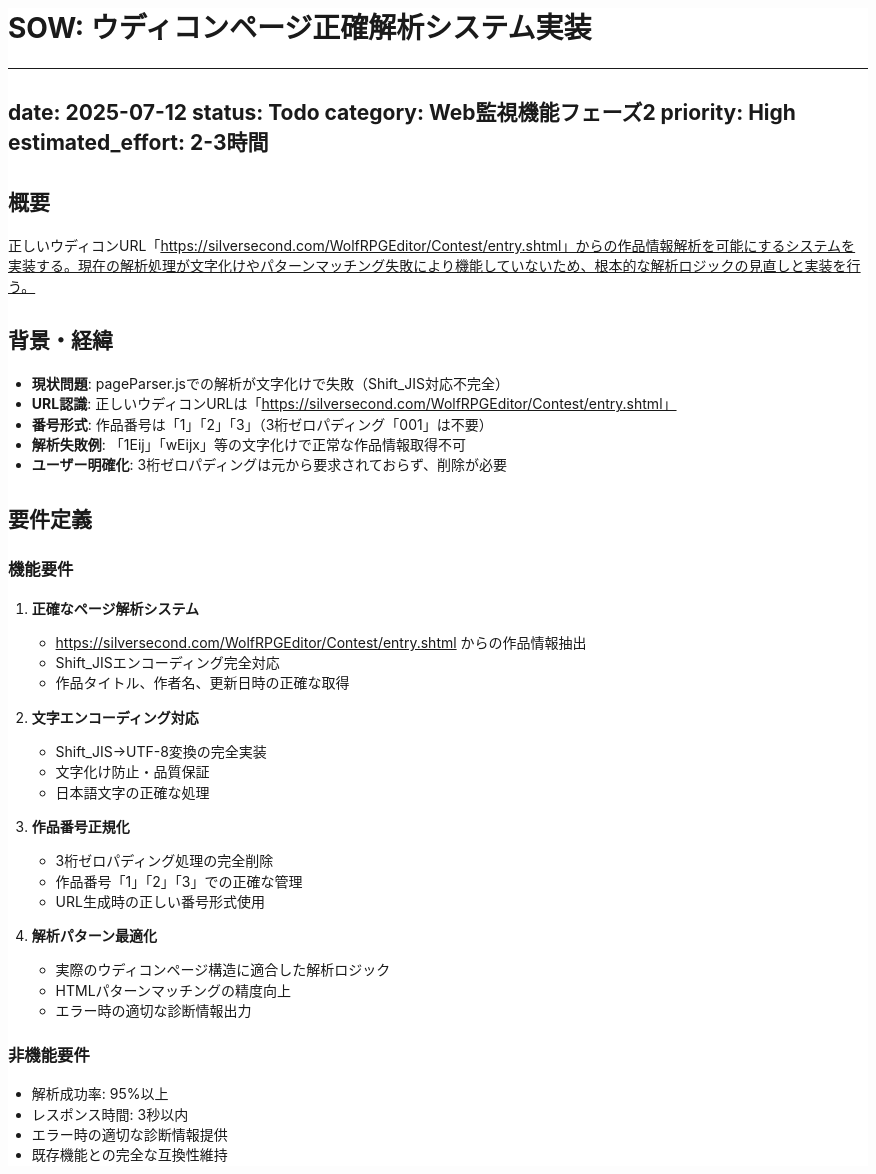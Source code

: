 # SOW: ウディコンページ正確解析システム実装

---
date: 2025-07-12
status: Todo
category: Web監視機能フェーズ2
priority: High
estimated_effort: 2-3時間
---

## 概要
正しいウディコンURL「https://silversecond.com/WolfRPGEditor/Contest/entry.shtml」からの作品情報解析を可能にするシステムを実装する。現在の解析処理が文字化けやパターンマッチング失敗により機能していないため、根本的な解析ロジックの見直しと実装を行う。

## 背景・経緯
- **現状問題**: pageParser.jsでの解析が文字化けで失敗（Shift_JIS対応不完全）
- **URL認識**: 正しいウディコンURLは「https://silversecond.com/WolfRPGEditor/Contest/entry.shtml」
- **番号形式**: 作品番号は「1」「2」「3」（3桁ゼロパディング「001」は不要）
- **解析失敗例**: 「1Eij」「wEijx」等の文字化けで正常な作品情報取得不可
- **ユーザー明確化**: 3桁ゼロパディングは元から要求されておらず、削除が必要

## 要件定義

### 機能要件
1. **正確なページ解析システム**
   - https://silversecond.com/WolfRPGEditor/Contest/entry.shtml からの作品情報抽出
   - Shift_JISエンコーディング完全対応
   - 作品タイトル、作者名、更新日時の正確な取得

2. **文字エンコーディング対応**
   - Shift_JIS→UTF-8変換の完全実装
   - 文字化け防止・品質保証
   - 日本語文字の正確な処理

3. **作品番号正規化**
   - 3桁ゼロパディング処理の完全削除
   - 作品番号「1」「2」「3」での正確な管理
   - URL生成時の正しい番号形式使用

4. **解析パターン最適化**
   - 実際のウディコンページ構造に適合した解析ロジック
   - HTMLパターンマッチングの精度向上
   - エラー時の適切な診断情報出力

### 非機能要件
- 解析成功率: 95%以上
- レスポンス時間: 3秒以内
- エラー時の適切な診断情報提供
- 既存機能との完全な互換性維持
